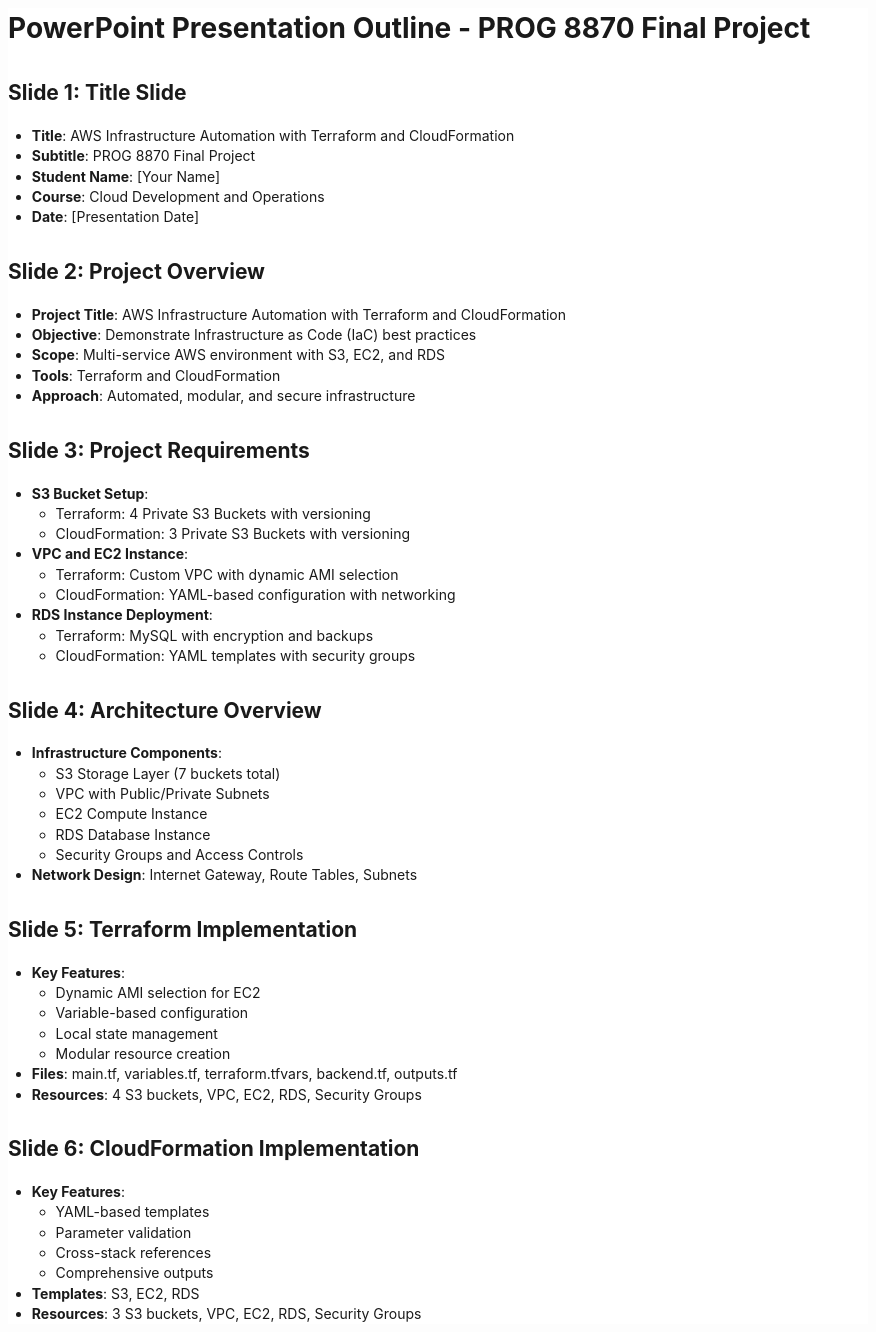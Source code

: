# PowerPoint Presentation Outline - PROG 8870 Final Project

## Slide 1: Title Slide
- **Title**: AWS Infrastructure Automation with Terraform and CloudFormation
- **Subtitle**: PROG 8870 Final Project
- **Student Name**: [Your Name]
- **Course**: Cloud Development and Operations
- **Date**: [Presentation Date]

## Slide 2: Project Overview
- **Project Title**: AWS Infrastructure Automation with Terraform and CloudFormation
- **Objective**: Demonstrate Infrastructure as Code (IaC) best practices
- **Scope**: Multi-service AWS environment with S3, EC2, and RDS
- **Tools**: Terraform and CloudFormation
- **Approach**: Automated, modular, and secure infrastructure

## Slide 3: Project Requirements
- **S3 Bucket Setup**:
  - Terraform: 4 Private S3 Buckets with versioning
  - CloudFormation: 3 Private S3 Buckets with versioning
- **VPC and EC2 Instance**:
  - Terraform: Custom VPC with dynamic AMI selection
  - CloudFormation: YAML-based configuration with networking
- **RDS Instance Deployment**:
  - Terraform: MySQL with encryption and backups
  - CloudFormation: YAML templates with security groups

## Slide 4: Architecture Overview
- **Infrastructure Components**:
  - S3 Storage Layer (7 buckets total)
  - VPC with Public/Private Subnets
  - EC2 Compute Instance
  - RDS Database Instance
  - Security Groups and Access Controls
- **Network Design**: Internet Gateway, Route Tables, Subnets

## Slide 5: Terraform Implementation
- **Key Features**:
  - Dynamic AMI selection for EC2
  - Variable-based configuration
  - Local state management
  - Modular resource creation
- **Files**: main.tf, variables.tf, terraform.tfvars, backend.tf, outputs.tf
- **Resources**: 4 S3 buckets, VPC, EC2, RDS, Security Groups

## Slide 6: CloudFormation Implementation
- **Key Features**:
  - YAML-based templates
  - Parameter validation
  - Cross-stack references
  - Comprehensive outputs
- **Templates**: S3, EC2, RDS
- **Resources**: 3 S3 buckets, VPC, EC2, RDS, Security Groups
